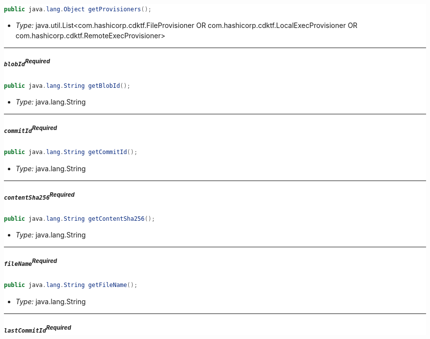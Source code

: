 ```java
public java.lang.Object getProvisioners();
```

- *Type:* java.util.List<com.hashicorp.cdktf.FileProvisioner OR com.hashicorp.cdktf.LocalExecProvisioner OR com.hashicorp.cdktf.RemoteExecProvisioner>

---

##### `blobId`<sup>Required</sup> <a name="blobId" id="@cdktf/provider-gitlab.repositoryFile.RepositoryFile.property.blobId"></a>

```java
public java.lang.String getBlobId();
```

- *Type:* java.lang.String

---

##### `commitId`<sup>Required</sup> <a name="commitId" id="@cdktf/provider-gitlab.repositoryFile.RepositoryFile.property.commitId"></a>

```java
public java.lang.String getCommitId();
```

- *Type:* java.lang.String

---

##### `contentSha256`<sup>Required</sup> <a name="contentSha256" id="@cdktf/provider-gitlab.repositoryFile.RepositoryFile.property.contentSha256"></a>

```java
public java.lang.String getContentSha256();
```

- *Type:* java.lang.String

---

##### `fileName`<sup>Required</sup> <a name="fileName" id="@cdktf/provider-gitlab.repositoryFile.RepositoryFile.property.fileName"></a>

```java
public java.lang.String getFileName();
```

- *Type:* java.lang.String

---

##### `lastCommitId`<sup>Required</sup> <a name="lastCommitId" id="@cdktf/provider-gitlab.repositoryFile.RepositoryFile.property.lastCommitId"></a>
